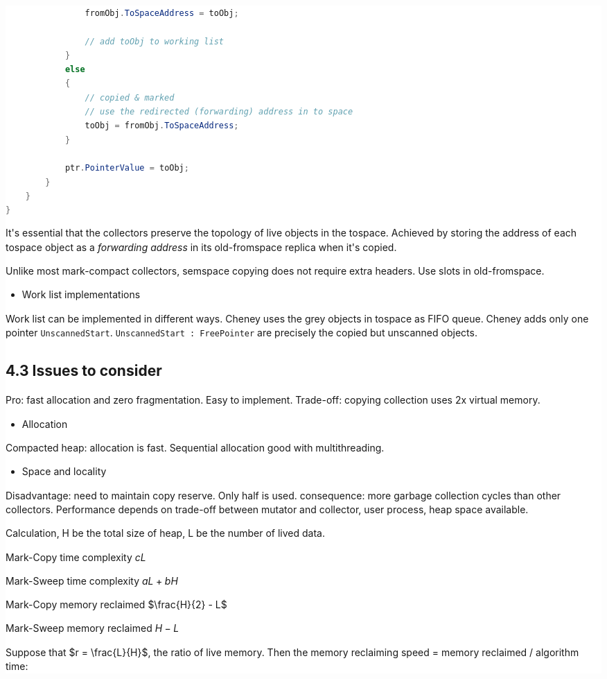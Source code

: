 ```cs
                fromObj.ToSpaceAddress = toObj;

                // add toObj to working list
            }
            else
            {
                // copied & marked
                // use the redirected (forwarding) address in to space
                toObj = fromObj.ToSpaceAddress;
            }

            ptr.PointerValue = toObj;
        }
    }
}
```

It's essential that the collectors preserve the topology of live objects in the tospace. Achieved by storing the address of each tospace object as a _forwarding address_ in its old-fromspace replica when it's copied.

Unlike most mark-compact collectors, semspace copying does not require extra headers. Use slots in old-fromspace.

-   Work list implementations

Work list can be implemented in different ways. Cheney uses the grey objects in tospace as FIFO queue. Cheney adds only one pointer `UnscannedStart`. `UnscannedStart : FreePointer` are precisely the copied but unscanned objects. 

## 4.3 Issues to consider

Pro: fast allocation and zero fragmentation. Easy to implement. Trade-off: copying collection uses 2x virtual memory.

-   Allocation

Compacted heap: allocation is fast. Sequential allocation good with multithreading.

-   Space and locality

Disadvantage: need to maintain copy reserve. Only half is used. consequence: more garbage collection cycles than other collectors. Performance depends on trade-off between mutator and collector, user process, heap space available.

Calculation, H be the total size of heap, L be the number of lived data. 

Mark-Copy time complexity $c L$

Mark-Sweep time complexity $a L + b H$

Mark-Copy memory reclaimed $\frac{H}{2} - L$

Mark-Sweep memory reclaimed $H - L$

Suppose that $r = \frac{L}{H}$, the ratio of live memory. Then the memory reclaiming speed = memory reclaimed / algorithm time:
